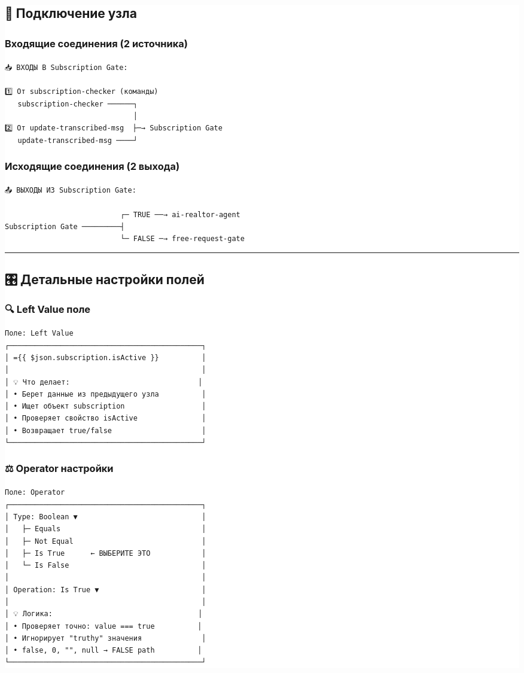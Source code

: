 
## 🔌 **Подключение узла**

### Входящие соединения (2 источника)
```
📥 ВХОДЫ В Subscription Gate:

1️⃣ От subscription-checker (команды)
   subscription-checker ──────┐
                              │
2️⃣ От update-transcribed-msg  ├─→ Subscription Gate
   update-transcribed-msg ────┘
```

### Исходящие соединения (2 выхода)
```
📤 ВЫХОДЫ ИЗ Subscription Gate:

                           ┌─ TRUE ──→ ai-realtor-agent
Subscription Gate ─────────┤
                           └─ FALSE ─→ free-request-gate
```

---

## 🎛️ **Детальные настройки полей**

### 🔍 **Left Value поле**
```
Поле: Left Value
┌─────────────────────────────────────────────┐
│ ={{ $json.subscription.isActive }}          │
│                                             │
│ 💡 Что делает:                              │
│ • Берет данные из предыдущего узла          │
│ • Ищет объект subscription                  │
│ • Проверяет свойство isActive               │
│ • Возвращает true/false                     │
└─────────────────────────────────────────────┘
```

### ⚖️ **Operator настройки**
```
Поле: Operator
┌─────────────────────────────────────────────┐
│ Type: Boolean ▼                             │
│   ├─ Equals                                 │
│   ├─ Not Equal                              │
│   ├─ Is True      ← ВЫБЕРИТЕ ЭТО            │
│   └─ Is False                               │
│                                             │
│ Operation: Is True ▼                        │
│                                             │
│ 💡 Логика:                                  │
│ • Проверяет точно: value === true          │
│ • Игнорирует "truthy" значения              │
│ • false, 0, "", null → FALSE path          │
└─────────────────────────────────────────────┘
```
